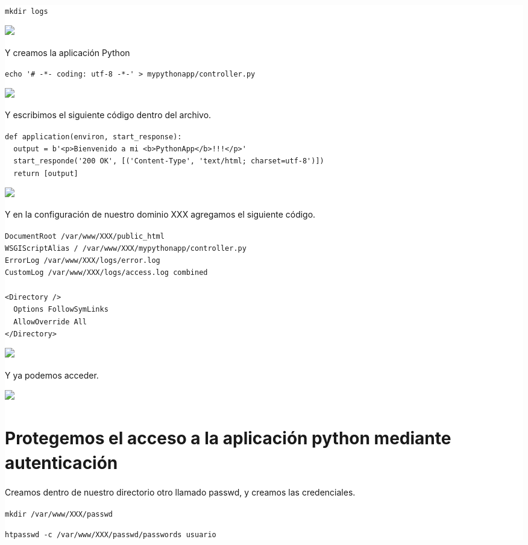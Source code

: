 ```
mkdir logs
```

![](/Tema1/img2/Screenshot_46.png)

Y creamos la aplicación Python

```
echo '# -*- coding: utf-8 -*-' > mypythonapp/controller.py
```

![](/Tema1/img2/Screenshot_47.png)

Y escribimos el siguiente código dentro del archivo.

```
def application(environ, start_response):
  output = b'<p>Bienvenido a mi <b>PythonApp</b>!!!</p>'
  start_responde('200 OK', [('Content-Type', 'text/html; charset=utf-8')])
  return [output]
```

![](/Tema1/img2/Screenshot_49.png)

Y en la configuración de nuestro dominio XXX agregamos el siguiente código.

```
DocumentRoot /var/www/XXX/public_html
WSGIScriptAlias / /var/www/XXX/mypythonapp/controller.py
ErrorLog /var/www/XXX/logs/error.log
CustomLog /var/www/XXX/logs/access.log combined

<Directory />
  Options FollowSymLinks
  AllowOverride All
</Directory>
```

![](/Tema1/img2/Screenshot_50.png)

Y ya podemos acceder.

![](/Tema1/img2/Screenshot_51.png)

# Protegemos el acceso a la aplicación python mediante autenticación

Creamos dentro de nuestro directorio otro llamado passwd, y creamos las credenciales.

```
mkdir /var/www/XXX/passwd
```

```
htpasswd -c /var/www/XXX/passwd/passwords usuario
```
